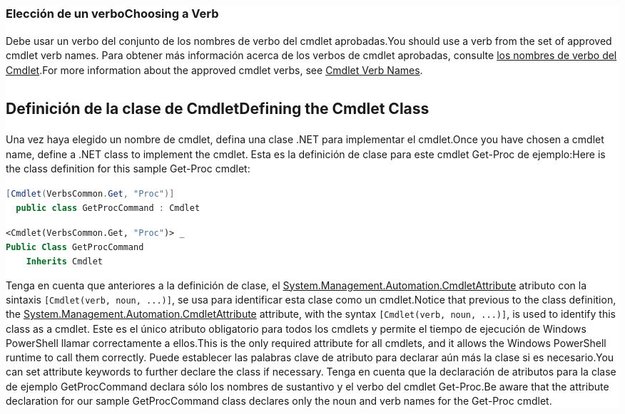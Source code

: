 ### <a name="choosing-a-verb"></a><span data-ttu-id="59c9e-123">Elección de un verbo</span><span class="sxs-lookup"><span data-stu-id="59c9e-123">Choosing a Verb</span></span>

<span data-ttu-id="59c9e-124">Debe usar un verbo del conjunto de los nombres de verbo del cmdlet aprobadas.</span><span class="sxs-lookup"><span data-stu-id="59c9e-124">You should use a verb from the set of approved cmdlet verb names.</span></span> <span data-ttu-id="59c9e-125">Para obtener más información acerca de los verbos de cmdlet aprobadas, consulte [los nombres de verbo del Cmdlet](./approved-verbs-for-windows-powershell-commands.md).</span><span class="sxs-lookup"><span data-stu-id="59c9e-125">For more information about the approved cmdlet verbs, see [Cmdlet Verb Names](./approved-verbs-for-windows-powershell-commands.md).</span></span>

## <a name="defining-the-cmdlet-class"></a><span data-ttu-id="59c9e-126">Definición de la clase de Cmdlet</span><span class="sxs-lookup"><span data-stu-id="59c9e-126">Defining the Cmdlet Class</span></span>

<span data-ttu-id="59c9e-127">Una vez haya elegido un nombre de cmdlet, defina una clase .NET para implementar el cmdlet.</span><span class="sxs-lookup"><span data-stu-id="59c9e-127">Once you have chosen a cmdlet name, define a .NET class to implement the cmdlet.</span></span> <span data-ttu-id="59c9e-128">Esta es la definición de clase para este cmdlet Get-Proc de ejemplo:</span><span class="sxs-lookup"><span data-stu-id="59c9e-128">Here is the class definition for this sample Get-Proc cmdlet:</span></span>

```csharp
[Cmdlet(VerbsCommon.Get, "Proc")]
  public class GetProcCommand : Cmdlet
```

```vb
<Cmdlet(VerbsCommon.Get, "Proc")> _
Public Class GetProcCommand
    Inherits Cmdlet
```

<span data-ttu-id="59c9e-129">Tenga en cuenta que anteriores a la definición de clase, el [System.Management.Automation.CmdletAttribute](/dotnet/api/System.Management.Automation.CmdletAttribute) atributo con la sintaxis `[Cmdlet(verb, noun, ...)]`, se usa para identificar esta clase como un cmdlet.</span><span class="sxs-lookup"><span data-stu-id="59c9e-129">Notice that previous to the class definition, the [System.Management.Automation.CmdletAttribute](/dotnet/api/System.Management.Automation.CmdletAttribute) attribute, with the syntax `[Cmdlet(verb, noun, ...)]`, is used to identify this class as a cmdlet.</span></span> <span data-ttu-id="59c9e-130">Este es el único atributo obligatorio para todos los cmdlets y permite el tiempo de ejecución de Windows PowerShell llamar correctamente a ellos.</span><span class="sxs-lookup"><span data-stu-id="59c9e-130">This is the only required attribute for all cmdlets, and it allows the Windows PowerShell runtime to call them correctly.</span></span> <span data-ttu-id="59c9e-131">Puede establecer las palabras clave de atributo para declarar aún más la clase si es necesario.</span><span class="sxs-lookup"><span data-stu-id="59c9e-131">You can set attribute keywords to further declare the class if necessary.</span></span> <span data-ttu-id="59c9e-132">Tenga en cuenta que la declaración de atributos para la clase de ejemplo GetProcCommand declara sólo los nombres de sustantivo y el verbo del cmdlet Get-Proc.</span><span class="sxs-lookup"><span data-stu-id="59c9e-132">Be aware that the attribute declaration for our sample GetProcCommand class declares only the noun and verb names for the Get-Proc cmdlet.</span></span>
